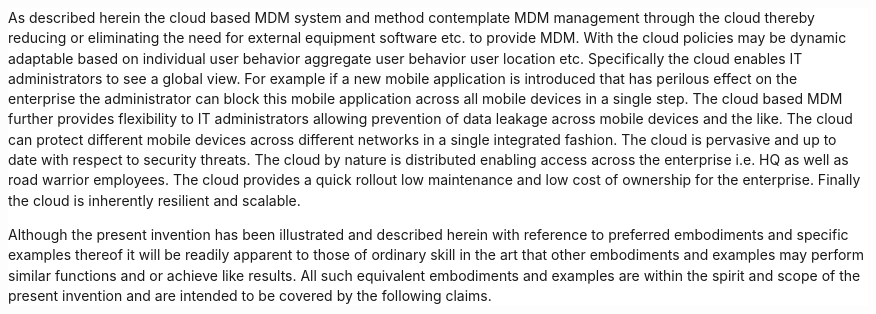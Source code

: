 As described herein the cloud based MDM system and method contemplate MDM management through the cloud thereby reducing or eliminating the need for external equipment software etc. to provide MDM. With the cloud policies may be dynamic adaptable based on individual user behavior aggregate user behavior user location etc. Specifically the cloud enables IT administrators to see a global view. For example if a new mobile application is introduced that has perilous effect on the enterprise the administrator can block this mobile application across all mobile devices in a single step. The cloud based MDM further provides flexibility to IT administrators allowing prevention of data leakage across mobile devices and the like. The cloud can protect different mobile devices across different networks in a single integrated fashion. The cloud is pervasive and up to date with respect to security threats. The cloud by nature is distributed enabling access across the enterprise i.e. HQ as well as road warrior employees. The cloud provides a quick rollout low maintenance and low cost of ownership for the enterprise. Finally the cloud is inherently resilient and scalable.

Although the present invention has been illustrated and described herein with reference to preferred embodiments and specific examples thereof it will be readily apparent to those of ordinary skill in the art that other embodiments and examples may perform similar functions and or achieve like results. All such equivalent embodiments and examples are within the spirit and scope of the present invention and are intended to be covered by the following claims.

